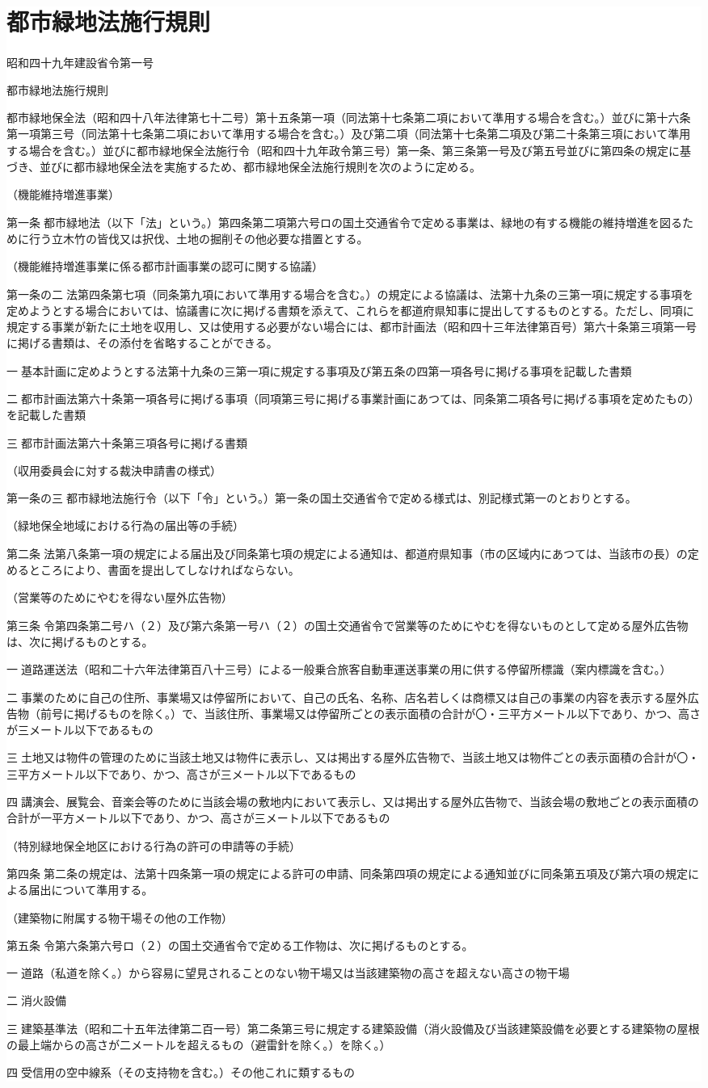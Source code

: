 # 都市緑地法施行規則

昭和四十九年建設省令第一号

都市緑地法施行規則

都市緑地保全法（昭和四十八年法律第七十二号）第十五条第一項（同法第十七条第二項において準用する場合を含む。）並びに第十六条第一項第三号（同法第十七条第二項において準用する場合を含む。）及び第二項（同法第十七条第二項及び第二十条第三項において準用する場合を含む。）並びに都市緑地保全法施行令（昭和四十九年政令第三号）第一条、第三条第一号及び第五号並びに第四条の規定に基づき、並びに都市緑地保全法を実施するため、都市緑地保全法施行規則を次のように定める。

（機能維持増進事業）

第一条 都市緑地法（以下「法」という。）第四条第二項第六号ロの国土交通省令で定める事業は、緑地の有する機能の維持増進を図るために行う立木竹の皆伐又は択伐、土地の掘削その他必要な措置とする。

（機能維持増進事業に係る都市計画事業の認可に関する協議）

第一条の二 法第四条第七項（同条第九項において準用する場合を含む。）の規定による協議は、法第十九条の三第一項に規定する事項を定めようとする場合においては、協議書に次に掲げる書類を添えて、これらを都道府県知事に提出してするものとする。ただし、同項に規定する事業が新たに土地を収用し、又は使用する必要がない場合には、都市計画法（昭和四十三年法律第百号）第六十条第三項第一号に掲げる書類は、その添付を省略することができる。

一 基本計画に定めようとする法第十九条の三第一項に規定する事項及び第五条の四第一項各号に掲げる事項を記載した書類

二 都市計画法第六十条第一項各号に掲げる事項（同項第三号に掲げる事業計画にあつては、同条第二項各号に掲げる事項を定めたもの）を記載した書類

三 都市計画法第六十条第三項各号に掲げる書類

（収用委員会に対する裁決申請書の様式）

第一条の三 都市緑地法施行令（以下「令」という。）第一条の国土交通省令で定める様式は、別記様式第一のとおりとする。

（緑地保全地域における行為の届出等の手続）

第二条 法第八条第一項の規定による届出及び同条第七項の規定による通知は、都道府県知事（市の区域内にあつては、当該市の長）の定めるところにより、書面を提出してしなければならない。

（営業等のためにやむを得ない屋外広告物）

第三条 令第四条第二号ハ（２）及び第六条第一号ハ（２）の国土交通省令で営業等のためにやむを得ないものとして定める屋外広告物は、次に掲げるものとする。

一 道路運送法（昭和二十六年法律第百八十三号）による一般乗合旅客自動車運送事業の用に供する停留所標識（案内標識を含む。）

二 事業のために自己の住所、事業場又は停留所において、自己の氏名、名称、店名若しくは商標又は自己の事業の内容を表示する屋外広告物（前号に掲げるものを除く。）で、当該住所、事業場又は停留所ごとの表示面積の合計が〇・三平方メートル以下であり、かつ、高さが三メートル以下であるもの

三 土地又は物件の管理のために当該土地又は物件に表示し、又は掲出する屋外広告物で、当該土地又は物件ごとの表示面積の合計が〇・三平方メートル以下であり、かつ、高さが三メートル以下であるもの

四 講演会、展覧会、音楽会等のために当該会場の敷地内において表示し、又は掲出する屋外広告物で、当該会場の敷地ごとの表示面積の合計が一平方メートル以下であり、かつ、高さが三メートル以下であるもの

（特別緑地保全地区における行為の許可の申請等の手続）

第四条 第二条の規定は、法第十四条第一項の規定による許可の申請、同条第四項の規定による通知並びに同条第五項及び第六項の規定による届出について準用する。

（建築物に附属する物干場その他の工作物）

第五条 令第六条第六号ロ（２）の国土交通省令で定める工作物は、次に掲げるものとする。

一 道路（私道を除く。）から容易に望見されることのない物干場又は当該建築物の高さを超えない高さの物干場

二 消火設備

三 建築基準法（昭和二十五年法律第二百一号）第二条第三号に規定する建築設備（消火設備及び当該建築設備を必要とする建築物の屋根の最上端からの高さが二メートルを超えるもの（避雷針を除く。）を除く。）

四 受信用の空中線系（その支持物を含む。）その他これに類するもの

